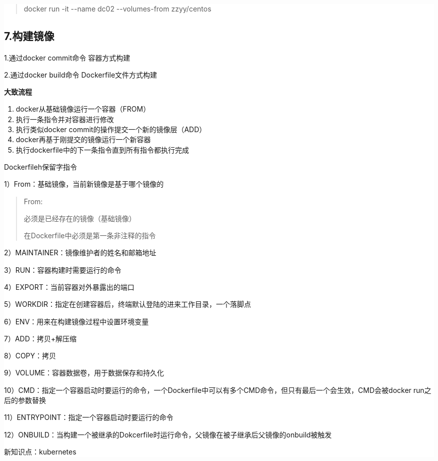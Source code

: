 > docker run -it --name dc02 --volumes-from zzyy/centos

## 7.构建镜像

1.通过docker commit命令   容器方式构建

2.通过docker build命令        Dockerfile文件方式构建

**大致流程**

1. docker从基础镜像运行一个容器（FROM）
2. 执行一条指令并对容器进行修改
3. 执行类似docker commit的操作提交一个新的镜像层（ADD）
4. docker再基于刚提交的镜像运行一个新容器
5. 执行dockerfile中的下一条指令直到所有指令都执行完成

Dockerfileh保留字指令

1）From：基础镜像，当前新镜像是基于哪个镜像的

> From<image>:<tag>	
>
> 必须是已经存在的镜像（基础镜像）
>
> 在Dockerfile中必须是第一条非注释的指令

2）MAINTAINER：镜像维护者的姓名和邮箱地址

3）RUN：容器构建时需要运行的命令

4）EXPORT：当前容器对外暴露出的端口

5）WORKDIR：指定在创建容器后，终端默认登陆的进来工作目录，一个落脚点

6）ENV：用来在构建镜像过程中设置环境变量

7）ADD：拷贝+解压缩

8）COPY：拷贝

9）VOLUME：容器数据卷，用于数据保存和持久化

10）CMD：指定一个容器启动时要运行的命令，一个Dockerfile中可以有多个CMD命令，但只有最后一个会生效，CMD会被docker run之后的参数替换

11）ENTRYPOINT：指定一个容器启动时要运行的命令

12）ONBUILD：当构建一个被继承的Dokcerfile时运行命令，父镜像在被子继承后父镜像的onbuild被触发

新知识点：kubernetes
